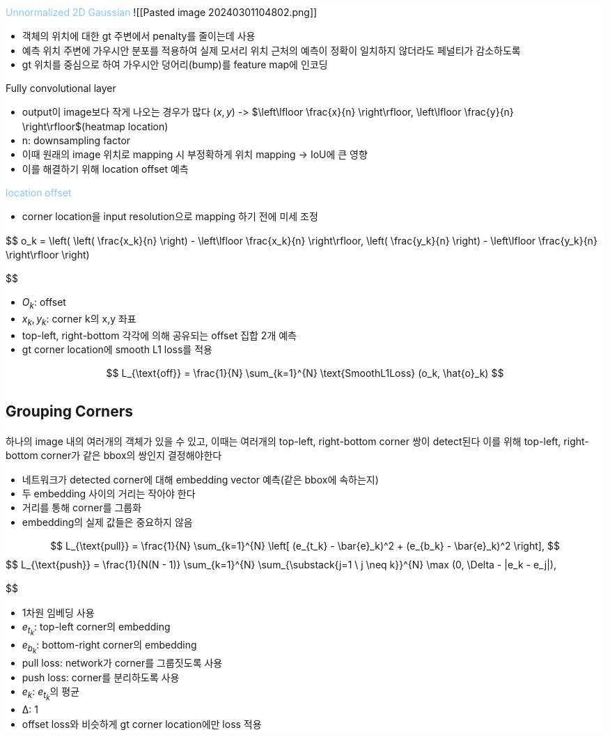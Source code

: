 <span style="color: #88c8ff">Unnormalized 2D Gaussian</span>
![[Pasted image 20240301104802.png]]
- 객체의 위치에 대한 gt 주변에서 penalty를 줄이는데 사용
- 예측 위치 주변에 가우시안 분포를 적용하여 실제 모서리 위치 근처의 예측이 정확이 일치하지 않더라도 페널티가 감소하도록 
- gt 위치를 중심으로 하여 가우시안 덩어리(bump)를 feature map에 인코딩

Fully convolutional layer 
- output이 image보다 작게 나오는 경우가 많다 $(x,y)$ -> $\left\lfloor \frac{x}{n} \right\rfloor, \left\lfloor \frac{y}{n} \right\rfloor$(heatmap location)
- n: downsampling factor
- 이때 원래의 image 위치로 mapping 시 부정확하게 위치 mapping -> IoU에 큰 영향
- 이를 해결하기 위해 location offset 예측

<span style="color: #88c8ff">location offset</span>
- corner location을 input resolution으로 mapping 하기 전에 미세 조정

$$
o_k = \left( \left( \frac{x_k}{n} \right) - \left\lfloor \frac{x_k}{n} \right\rfloor, \left( \frac{y_k}{n} \right) - \left\lfloor \frac{y_k}{n} \right\rfloor \right)

$$
- $O_k$: offset
- $x_k,y_k$: corner k의 x,y 좌표
- top-left, right-bottom 각각에 의해 공유되는 offset 집합 2개 예측
- gt corner location에 smooth L1 loss를 적용

$$
L_{\text{off}} = \frac{1}{N} \sum_{k=1}^{N} \text{SmoothL1Loss} (o_k, \hat{o}_k)
$$

## Grouping Corners

하나의 image 내의 여러개의 객체가 있을 수 있고, 이때는 여러개의 top-left, right-bottom corner 쌍이 detect된다
이를 위해 top-left, right-bottom corner가 같은 bbox의 쌍인지 결정해야한다

- 네트워크가 detected corner에 대해 embedding vector 예측(같은 bbox에 속하는지)
- 두 embedding 사이의 거리는 작아야 한다
- 거리를 통해 corner를 그룹화
- embedding의 실제 값들은 중요하지 않음

$$
L_{\text{pull}} = \frac{1}{N} \sum_{k=1}^{N} \left[ (e_{t_k} - \bar{e}_k)^2 + (e_{b_k} - \bar{e}_k)^2 \right],
$$
$$
L_{\text{push}} = \frac{1}{N(N - 1)} \sum_{k=1}^{N} \sum_{\substack{j=1 \\ j \neq k}}^{N} \max (0, \Delta - |e_k - e_j|),

$$
- 1차원 임베딩 사용
- $e_{t_k}$: top-left corner의 embedding
- $e_{b_k}$: bottom-right corner의 embedding
- pull loss: network가 corner를 그룹짓도록 사용
- push loss: corner를 분리하도록 사용
- $e_k$: $e_{t_k}$의 평균
- ∆: 1
- offset loss와 비슷하게 gt corner location에만 loss 적용
